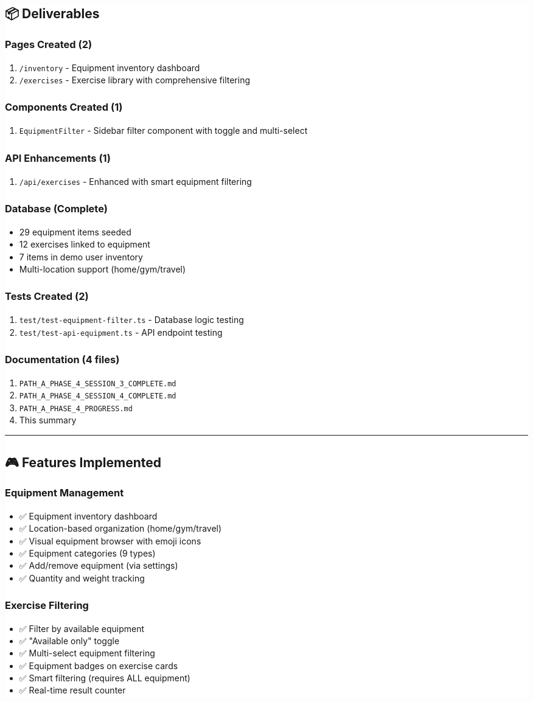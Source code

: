 
## 📦 Deliverables

### Pages Created (2)
1. `/inventory` - Equipment inventory dashboard
2. `/exercises` - Exercise library with comprehensive filtering

### Components Created (1)
1. `EquipmentFilter` - Sidebar filter component with toggle and multi-select

### API Enhancements (1)
1. `/api/exercises` - Enhanced with smart equipment filtering

### Database (Complete)
- 29 equipment items seeded
- 12 exercises linked to equipment
- 7 items in demo user inventory
- Multi-location support (home/gym/travel)

### Tests Created (2)
1. `test/test-equipment-filter.ts` - Database logic testing
2. `test/test-api-equipment.ts` - API endpoint testing

### Documentation (4 files)
1. `PATH_A_PHASE_4_SESSION_3_COMPLETE.md`
2. `PATH_A_PHASE_4_SESSION_4_COMPLETE.md`
3. `PATH_A_PHASE_4_PROGRESS.md`
4. This summary

---

## 🎮 Features Implemented

### Equipment Management
- ✅ Equipment inventory dashboard
- ✅ Location-based organization (home/gym/travel)
- ✅ Visual equipment browser with emoji icons
- ✅ Equipment categories (9 types)
- ✅ Add/remove equipment (via settings)
- ✅ Quantity and weight tracking

### Exercise Filtering
- ✅ Filter by available equipment
- ✅ "Available only" toggle
- ✅ Multi-select equipment filtering
- ✅ Equipment badges on exercise cards
- ✅ Smart filtering (requires ALL equipment)
- ✅ Real-time result counter
